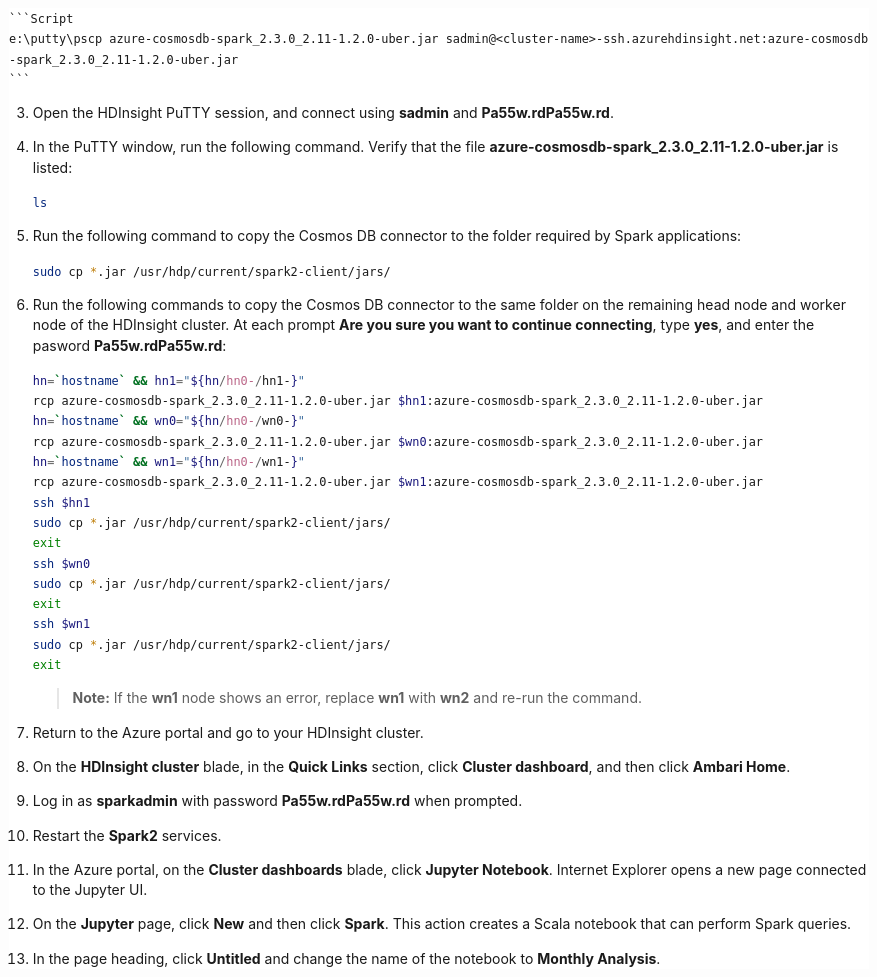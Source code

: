     ```Script
    e:\putty\pscp azure-cosmosdb-spark_2.3.0_2.11-1.2.0-uber.jar sadmin@<cluster-name>-ssh.azurehdinsight.net:azure-cosmosdb-spark_2.3.0_2.11-1.2.0-uber.jar
    ```

3. Open the HDInsight PuTTY session, and connect using **sadmin** and **Pa55w.rdPa55w.rd**.
4. In the PuTTY window, run the following command. Verify that the file **azure-cosmosdb-spark_2.3.0_2.11-1.2.0-uber.jar** is listed:

    ```Bash
    ls
    ```

5. Run the following command to copy the Cosmos DB connector to the folder required by Spark applications:

    ```Bash
    sudo cp *.jar /usr/hdp/current/spark2-client/jars/
    ```

6. Run the following commands to copy the Cosmos DB connector to the same folder on the remaining head node and worker node of the HDInsight cluster. At each prompt **Are you sure you want to continue connecting**, type **yes**, and enter the pasword **Pa55w.rdPa55w.rd**:

    ```Bash
    hn=`hostname` && hn1="${hn/hn0-/hn1-}"
    rcp azure-cosmosdb-spark_2.3.0_2.11-1.2.0-uber.jar $hn1:azure-cosmosdb-spark_2.3.0_2.11-1.2.0-uber.jar
    hn=`hostname` && wn0="${hn/hn0-/wn0-}"
    rcp azure-cosmosdb-spark_2.3.0_2.11-1.2.0-uber.jar $wn0:azure-cosmosdb-spark_2.3.0_2.11-1.2.0-uber.jar
    hn=`hostname` && wn1="${hn/hn0-/wn1-}"
    rcp azure-cosmosdb-spark_2.3.0_2.11-1.2.0-uber.jar $wn1:azure-cosmosdb-spark_2.3.0_2.11-1.2.0-uber.jar
    ssh $hn1
    sudo cp *.jar /usr/hdp/current/spark2-client/jars/
    exit
    ssh $wn0
    sudo cp *.jar /usr/hdp/current/spark2-client/jars/
    exit
    ssh $wn1
    sudo cp *.jar /usr/hdp/current/spark2-client/jars/
    exit
    ```

    >**Note:** If the **wn1** node shows an error, replace **wn1** with **wn2** and re-run the command.

7. Return to the Azure portal and go to your HDInsight cluster.
8. On the **HDInsight cluster** blade, in the **Quick Links** section, click **Cluster dashboard**, and then click **Ambari Home**.
9. Log in as **sparkadmin** with password **Pa55w.rdPa55w.rd** when prompted.
10. Restart the **Spark2** services.
11. In the Azure portal, on the **Cluster dashboards** blade, click **Jupyter Notebook**. Internet Explorer opens a new page connected to the Jupyter UI.
12. On the **Jupyter** page, click **New** and then click **Spark**. This action creates a Scala notebook that can perform Spark queries.
13. In the page heading, click **Untitled** and change the name of the notebook to **Monthly Analysis**.
